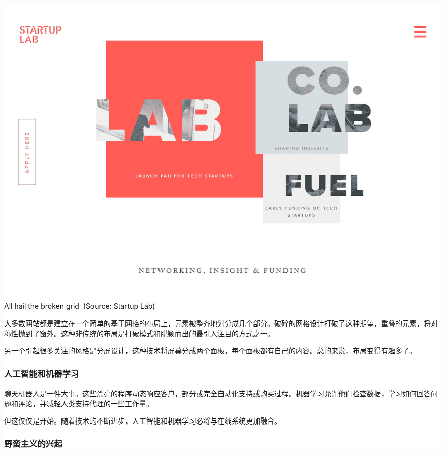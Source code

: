 ![startup lab](img/7b253c4f7bf5f4d22acd0a91829d3915.png)

All hail the broken grid  (Source: Startup Lab)



大多数网站都是建立在一个简单的基于网格的布局上，元素被整齐地划分成几个部分。破碎的网格设计打破了这种期望，重叠的元素，将对称性抛到了窗外。这种非传统的布局是打破模式和脱颖而出的最引人注目的方式之一。

另一个引起很多关注的风格是分屏设计，这种技术将屏幕分成两个面板，每个面板都有自己的内容。总的来说，布局变得有趣多了。

### 人工智能和机器学习

聊天机器人是一件大事。这些漂亮的程序动态响应客户，部分或完全自动化支持或购买过程。机器学习允许他们检查数据，学习如何回答问题和评论，并减轻人类支持代理的一些工作量。

但这仅仅是开始。随着技术的不断进步，人工智能和机器学习必将与在线系统更加融合。

### 野蛮主义的兴起
